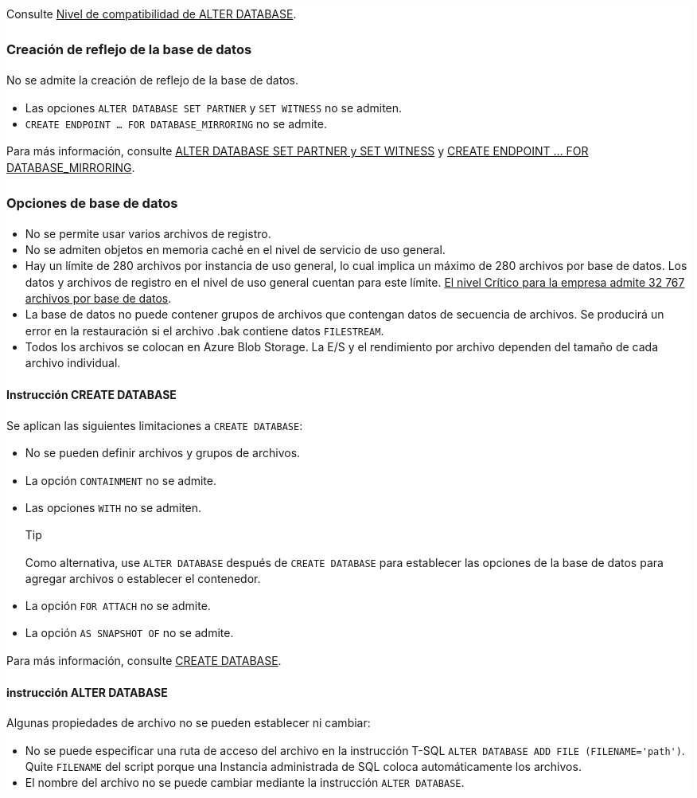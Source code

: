 Consulte [Nivel de compatibilidad de ALTER DATABASE](/sql/t-sql/statements/alter-database-transact-sql-compatibility-level).

### <a name="database-mirroring"></a>Creación de reflejo de la base de datos

No se admite la creación de reflejo de la base de datos.

- Las opciones `ALTER DATABASE SET PARTNER` y `SET WITNESS` no se admiten.
- `CREATE ENDPOINT … FOR DATABASE_MIRRORING` no se admite.

Para más información, consulte [ALTER DATABASE SET PARTNER y SET WITNESS](/sql/t-sql/statements/alter-database-transact-sql-database-mirroring) y [CREATE ENDPOINT … FOR DATABASE_MIRRORING](/sql/t-sql/statements/create-endpoint-transact-sql).

### <a name="database-options"></a>Opciones de base de datos

- No se permite usar varios archivos de registro.
- No se admiten objetos en memoria caché en el nivel de servicio de uso general. 
- Hay un límite de 280 archivos por instancia de uso general, lo cual implica un máximo de 280 archivos por base de datos. Los datos y archivos de registro en el nivel de uso general cuentan para este límite. [El nivel Crítico para la empresa admite 32 767 archivos por base de datos](./resource-limits.md#service-tier-characteristics).
- La base de datos no puede contener grupos de archivos que contengan datos de secuencia de archivos. Se producirá un error en la restauración si el archivo .bak contiene datos `FILESTREAM`. 
- Todos los archivos se colocan en Azure Blob Storage. La E/S y el rendimiento por archivo dependen del tamaño de cada archivo individual.

#### <a name="create-database-statement"></a>Instrucción CREATE DATABASE

Se aplican las siguientes limitaciones a `CREATE DATABASE`:

- No se pueden definir archivos y grupos de archivos. 
- La opción `CONTAINMENT` no se admite. 
- Las opciones `WITH` no se admiten. 
   > [!TIP]
   > Como alternativa, use `ALTER DATABASE` después de `CREATE DATABASE` para establecer las opciones de la base de datos para agregar archivos o establecer el contenedor. 

- La opción `FOR ATTACH` no se admite.
- La opción `AS SNAPSHOT OF` no se admite.

Para más información, consulte [CREATE DATABASE](/sql/t-sql/statements/create-database-sql-server-transact-sql).

#### <a name="alter-database-statement"></a>instrucción ALTER DATABASE

Algunas propiedades de archivo no se pueden establecer ni cambiar:

- No se puede especificar una ruta de acceso del archivo en la instrucción T-SQL `ALTER DATABASE ADD FILE (FILENAME='path')`. Quite `FILENAME` del script porque una Instancia administrada de SQL coloca automáticamente los archivos. 
- El nombre del archivo no se puede cambiar mediante la instrucción `ALTER DATABASE`.
